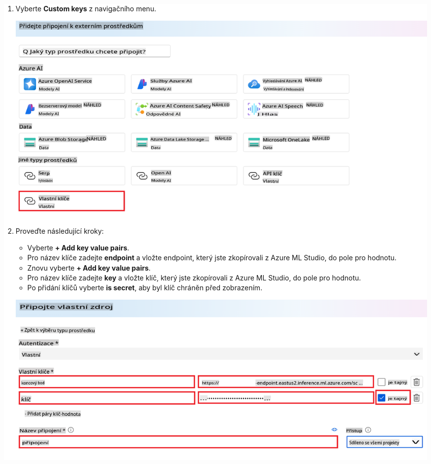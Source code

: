 1. Vyberte **Custom keys** z navigačního menu.

    ![Vyberte vlastní klíče.](../../../../../../translated_images/select-custom-keys.b2e452da9ea19401c4b7c63fe2ec95a3a38fd13ae3e9fca37d431f0b7780d4da.cs.png)

1. Proveďte následující kroky:

    - Vyberte **+ Add key value pairs**.
    - Pro název klíče zadejte **endpoint** a vložte endpoint, který jste zkopírovali z Azure ML Studio, do pole pro hodnotu.
    - Znovu vyberte **+ Add key value pairs**.
    - Pro název klíče zadejte **key** a vložte klíč, který jste zkopírovali z Azure ML Studio, do pole pro hodnotu.
    - Po přidání klíčů vyberte **is secret**, aby byl klíč chráněn před zobrazením.

    ![Přidání připojení.](../../../../../../translated_images/add-connection.645b0c3ecf4a21f97a16ffafc9f25fedbb75a823cec5fc9dd778c3ab6130b4f0.cs.png)

